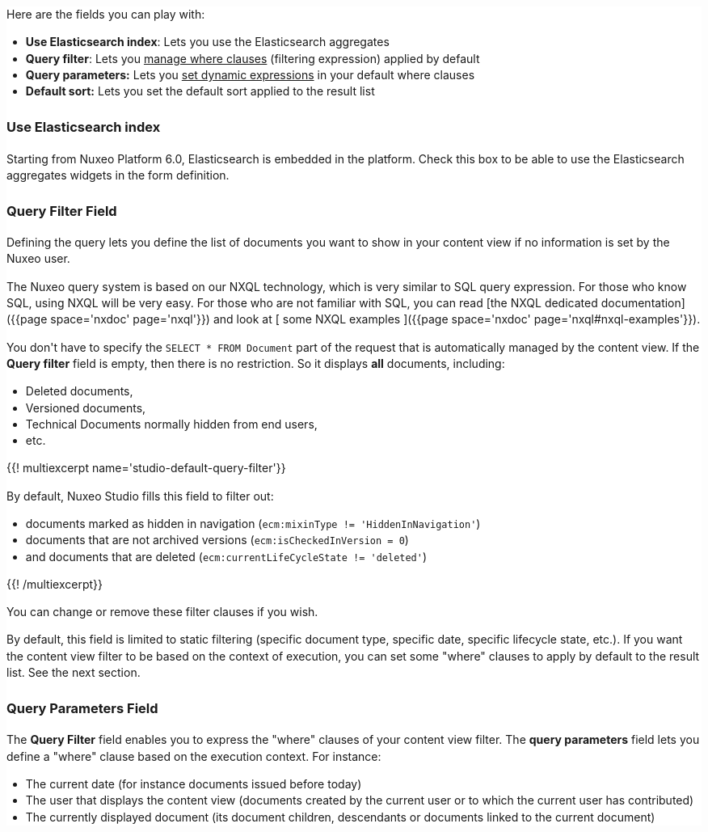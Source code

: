 Here are the fields you can play with:

*   **Use Elasticsearch index**: Lets you use the Elasticsearch aggregates
*   **Query filter**: Lets you [manage where clauses](#query-filter-field) (filtering expression) applied by default
*   **Query parameters:** Lets you [set dynamic expressions](#query-parameters-field) in your default where clauses
*   **Default sort:** Lets you set the default sort applied to the result list

### Use Elasticsearch index

Starting from Nuxeo Platform 6.0, Elasticsearch is embedded in the platform. Check this box to be able to use the Elasticsearch aggregates widgets in the form definition.

### Query Filter Field

Defining the query lets you define the list of documents you want to show in your content view if no information is set by the Nuxeo user.

The Nuxeo query system is based on our NXQL technology, which is very similar to SQL query expression. For those who know SQL, using NXQL will be very easy. For those who are not familiar with SQL, you can read [the NXQL dedicated documentation]({{page space='nxdoc' page='nxql'}}) and look at [ some NXQL examples ]({{page space='nxdoc' page='nxql#nxql-examples'}}).

You don't have to specify the `SELECT * FROM Document` part of the request that is automatically managed by the content view. If the **Query filter** field is empty, then there is no restriction. So it displays **all** documents, including:

*   Deleted documents,
*   Versioned documents,
*   Technical Documents normally hidden from end users,
*   etc.

{{! multiexcerpt name='studio-default-query-filter'}}

By default, Nuxeo Studio fills this field to filter out:

*   documents marked as hidden in navigation (`ecm:mixinType != 'HiddenInNavigation'`)
*   documents that are not archived versions (`ecm:isCheckedInVersion = 0`)
*   and documents that are deleted (`ecm:currentLifeCycleState != 'deleted'`)

{{! /multiexcerpt}}

You can change or remove these filter clauses if you wish.

By default, this field is limited to static filtering (specific document type, specific date, specific lifecycle state, etc.). If you want the content view filter to be based on the context of execution, you can set some "where" clauses to apply by default to the result list. See the next section.

### Query Parameters Field

The **Query Filter** field enables you to express the "where" clauses of your content view filter. The **query parameters** field lets you define a "where" clause based on the execution context. For instance:

*   The current date (for instance documents issued before today)
*   The user that displays the content view (documents created by the current user or to which the current user has contributed)
*   The currently displayed document (its document children, descendants or documents linked to the current document)
